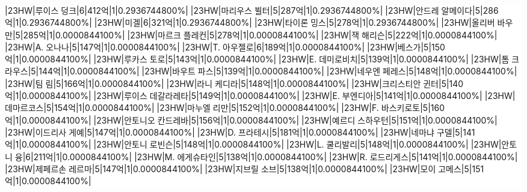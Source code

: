 |23HW|루이스 덩크|6|412억|1|0.2936744800%|
|23HW|마리우스 뷜터|5|287억|1|0.2936744800%|
|23HW|안드레 알메이다|5|286억|1|0.2936744800%|
|23HW|미겔|6|321억|1|0.2936744800%|
|23HW|타이론 밍스|5|278억|1|0.2936744800%|
|23HW|올리버 바우만|5|285억|1|0.0000844100%|
|23HW|마르크 플레컨|5|278억|1|0.0000844100%|
|23HW|잭 해리슨|5|222억|1|0.0000844100%|
|23HW|A. 오나나|5|147억|1|0.0000844100%|
|23HW|T. 아우젤로|6|189억|1|0.0000844100%|
|23HW|베스가|5|150억|1|0.0000844100%|
|23HW|루카스 토로|5|143억|1|0.0000844100%|
|23HW|E. 데미로비치|5|139억|1|0.0000844100%|
|23HW|톰 크라우스|5|144억|1|0.0000844100%|
|23HW|바우트 파스|5|139억|1|0.0000844100%|
|23HW|네우엔 페레스|5|148억|1|0.0000844100%|
|23HW|팀 림|5|166억|1|0.0000844100%|
|23HW|라니 케디라|5|148억|1|0.0000844100%|
|23HW|크리스티안 귄터|5|140억|1|0.0000844100%|
|23HW|루이스 데갈라레타|5|149억|1|0.0000844100%|
|23HW|E. 부엔디아|5|141억|1|0.0000844100%|
|23HW|데마르코스|5|154억|1|0.0000844100%|
|23HW|마누엘 리만|5|152억|1|0.0000844100%|
|23HW|F. 바스키로토|5|160억|1|0.0000844100%|
|23HW|안토니오 칸드레바|5|156억|1|0.0000844100%|
|23HW|예르디 스하우턴|5|151억|1|0.0000844100%|
|23HW|이드리사 게예|5|147억|1|0.0000844100%|
|23HW|D. 프라테시|5|181억|1|0.0000844100%|
|23HW|네마냐 구델|5|141억|1|0.0000844100%|
|23HW|안토니 로빈슨|5|148억|1|0.0000844100%|
|23HW|L. 쿨리발리|5|148억|1|0.0000844100%|
|23HW|안토니 융|6|211억|1|0.0000844100%|
|23HW|M. 에게슈타인|5|138억|1|0.0000844100%|
|23HW|R. 로드리게스|5|141억|1|0.0000844100%|
|23HW|제페르손 레르마|5|147억|1|0.0000844100%|
|23HW|지브릴 소브|5|138억|1|0.0000844100%|
|23HW|모이 고메스|5|151억|1|0.0000844100%|